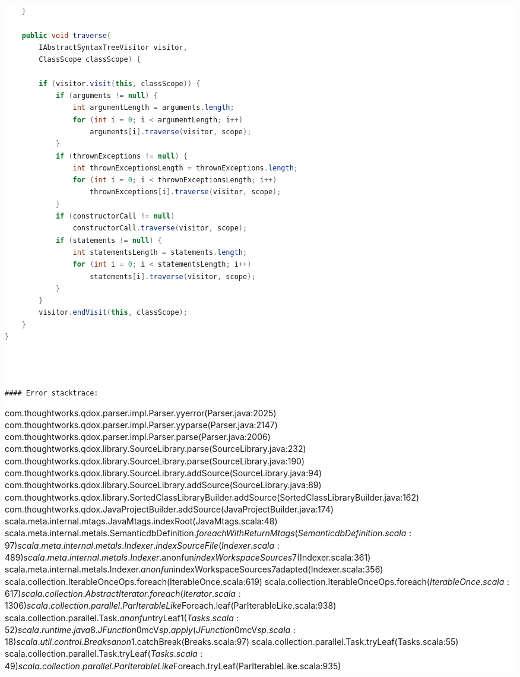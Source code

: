 ```java
	}

	public void traverse(
		IAbstractSyntaxTreeVisitor visitor,
		ClassScope classScope) {

		if (visitor.visit(this, classScope)) {
			if (arguments != null) {
				int argumentLength = arguments.length;
				for (int i = 0; i < argumentLength; i++)
					arguments[i].traverse(visitor, scope);
			}
			if (thrownExceptions != null) {
				int thrownExceptionsLength = thrownExceptions.length;
				for (int i = 0; i < thrownExceptionsLength; i++)
					thrownExceptions[i].traverse(visitor, scope);
			}
			if (constructorCall != null)
				constructorCall.traverse(visitor, scope);
			if (statements != null) {
				int statementsLength = statements.length;
				for (int i = 0; i < statementsLength; i++)
					statements[i].traverse(visitor, scope);
			}
		}
		visitor.endVisit(this, classScope);
	}
}

```

```



#### Error stacktrace:

```
com.thoughtworks.qdox.parser.impl.Parser.yyerror(Parser.java:2025)
	com.thoughtworks.qdox.parser.impl.Parser.yyparse(Parser.java:2147)
	com.thoughtworks.qdox.parser.impl.Parser.parse(Parser.java:2006)
	com.thoughtworks.qdox.library.SourceLibrary.parse(SourceLibrary.java:232)
	com.thoughtworks.qdox.library.SourceLibrary.parse(SourceLibrary.java:190)
	com.thoughtworks.qdox.library.SourceLibrary.addSource(SourceLibrary.java:94)
	com.thoughtworks.qdox.library.SourceLibrary.addSource(SourceLibrary.java:89)
	com.thoughtworks.qdox.library.SortedClassLibraryBuilder.addSource(SortedClassLibraryBuilder.java:162)
	com.thoughtworks.qdox.JavaProjectBuilder.addSource(JavaProjectBuilder.java:174)
	scala.meta.internal.mtags.JavaMtags.indexRoot(JavaMtags.scala:48)
	scala.meta.internal.metals.SemanticdbDefinition$.foreachWithReturnMtags(SemanticdbDefinition.scala:97)
	scala.meta.internal.metals.Indexer.indexSourceFile(Indexer.scala:489)
	scala.meta.internal.metals.Indexer.$anonfun$indexWorkspaceSources$7(Indexer.scala:361)
	scala.meta.internal.metals.Indexer.$anonfun$indexWorkspaceSources$7$adapted(Indexer.scala:356)
	scala.collection.IterableOnceOps.foreach(IterableOnce.scala:619)
	scala.collection.IterableOnceOps.foreach$(IterableOnce.scala:617)
	scala.collection.AbstractIterator.foreach(Iterator.scala:1306)
	scala.collection.parallel.ParIterableLike$Foreach.leaf(ParIterableLike.scala:938)
	scala.collection.parallel.Task.$anonfun$tryLeaf$1(Tasks.scala:52)
	scala.runtime.java8.JFunction0$mcV$sp.apply(JFunction0$mcV$sp.scala:18)
	scala.util.control.Breaks$$anon$1.catchBreak(Breaks.scala:97)
	scala.collection.parallel.Task.tryLeaf(Tasks.scala:55)
	scala.collection.parallel.Task.tryLeaf$(Tasks.scala:49)
	scala.collection.parallel.ParIterableLike$Foreach.tryLeaf(ParIterableLike.scala:935)